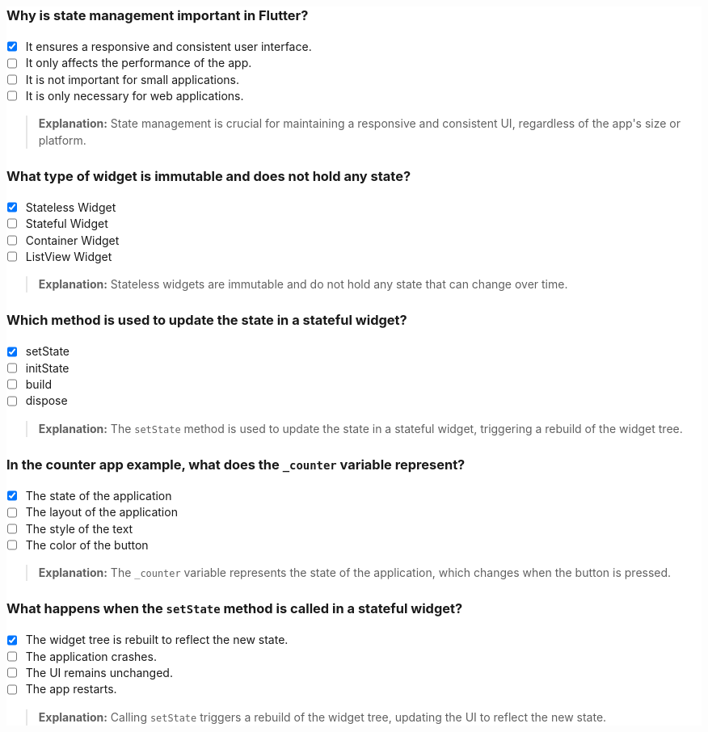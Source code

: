 ### Why is state management important in Flutter?

- [x] It ensures a responsive and consistent user interface.
- [ ] It only affects the performance of the app.
- [ ] It is not important for small applications.
- [ ] It is only necessary for web applications.

> **Explanation:** State management is crucial for maintaining a responsive and consistent UI, regardless of the app's size or platform.

### What type of widget is immutable and does not hold any state?

- [x] Stateless Widget
- [ ] Stateful Widget
- [ ] Container Widget
- [ ] ListView Widget

> **Explanation:** Stateless widgets are immutable and do not hold any state that can change over time.

### Which method is used to update the state in a stateful widget?

- [x] setState
- [ ] initState
- [ ] build
- [ ] dispose

> **Explanation:** The `setState` method is used to update the state in a stateful widget, triggering a rebuild of the widget tree.

### In the counter app example, what does the `_counter` variable represent?

- [x] The state of the application
- [ ] The layout of the application
- [ ] The style of the text
- [ ] The color of the button

> **Explanation:** The `_counter` variable represents the state of the application, which changes when the button is pressed.

### What happens when the `setState` method is called in a stateful widget?

- [x] The widget tree is rebuilt to reflect the new state.
- [ ] The application crashes.
- [ ] The UI remains unchanged.
- [ ] The app restarts.

> **Explanation:** Calling `setState` triggers a rebuild of the widget tree, updating the UI to reflect the new state.
